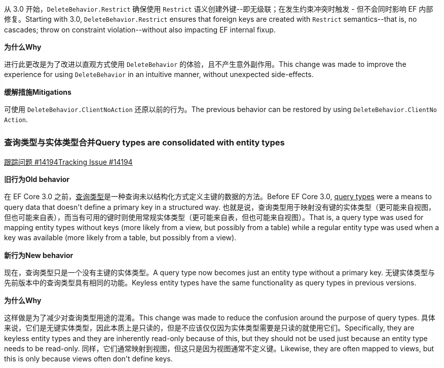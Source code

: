 <span data-ttu-id="61690-392">从 3.0 开始，`DeleteBehavior.Restrict` 确保使用 `Restrict` 语义创建外键--即无级联；在发生约束冲突时触发 - 但不会同时影响 EF 内部修复。</span><span class="sxs-lookup"><span data-stu-id="61690-392">Starting with 3.0, `DeleteBehavior.Restrict` ensures that foreign keys are created with `Restrict` semantics--that is, no cascades; throw on constraint violation--without also impacting EF internal fixup.</span></span>

<span data-ttu-id="61690-393">**为什么**</span><span class="sxs-lookup"><span data-stu-id="61690-393">**Why**</span></span>

<span data-ttu-id="61690-394">进行此更改是为了改进以直观方式使用 `DeleteBehavior` 的体验，且不产生意外副作用。</span><span class="sxs-lookup"><span data-stu-id="61690-394">This change was made to improve the experience for using `DeleteBehavior` in an intuitive manner, without unexpected side-effects.</span></span>

<span data-ttu-id="61690-395">**缓解措施**</span><span class="sxs-lookup"><span data-stu-id="61690-395">**Mitigations**</span></span>

<span data-ttu-id="61690-396">可使用 `DeleteBehavior.ClientNoAction` 还原以前的行为。</span><span class="sxs-lookup"><span data-stu-id="61690-396">The previous behavior can be restored by using `DeleteBehavior.ClientNoAction`.</span></span>

<a name="qt"></a>
### <a name="query-types-are-consolidated-with-entity-types"></a><span data-ttu-id="61690-397">查询类型与实体类型合并</span><span class="sxs-lookup"><span data-stu-id="61690-397">Query types are consolidated with entity types</span></span>

[<span data-ttu-id="61690-398">跟踪问题 #14194</span><span class="sxs-lookup"><span data-stu-id="61690-398">Tracking Issue #14194</span></span>](https://github.com/aspnet/EntityFrameworkCore/issues/14194)

<span data-ttu-id="61690-399">**旧行为**</span><span class="sxs-lookup"><span data-stu-id="61690-399">**Old behavior**</span></span>

<span data-ttu-id="61690-400">在 EF Core 3.0 之前，[查询类型](xref:core/modeling/keyless-entity-types)是一种查询未以结构化方式定义主键的数据的方法。</span><span class="sxs-lookup"><span data-stu-id="61690-400">Before EF Core 3.0, [query types](xref:core/modeling/keyless-entity-types) were a means to query data that doesn't define a primary key in a structured way.</span></span>
<span data-ttu-id="61690-401">也就是说，查询类型用于映射没有键的实体类型（更可能来自视图，但也可能来自表），而当有可用的键时则使用常规实体类型（更可能来自表，但也可能来自视图）。</span><span class="sxs-lookup"><span data-stu-id="61690-401">That is, a query type was used for mapping entity types without keys (more likely from a view, but possibly from a table) while a regular entity type was used when a key was available (more likely from a table, but possibly from a view).</span></span>

<span data-ttu-id="61690-402">**新行为**</span><span class="sxs-lookup"><span data-stu-id="61690-402">**New behavior**</span></span>

<span data-ttu-id="61690-403">现在，查询类型只是一个没有主键的实体类型。</span><span class="sxs-lookup"><span data-stu-id="61690-403">A query type now becomes just an entity type without a primary key.</span></span>
<span data-ttu-id="61690-404">无键实体类型与先前版本中的查询类型具有相同的功能。</span><span class="sxs-lookup"><span data-stu-id="61690-404">Keyless entity types have the same functionality as query types in previous versions.</span></span>

<span data-ttu-id="61690-405">**为什么**</span><span class="sxs-lookup"><span data-stu-id="61690-405">**Why**</span></span>

<span data-ttu-id="61690-406">这样做是为了减少对查询类型用途的混淆。</span><span class="sxs-lookup"><span data-stu-id="61690-406">This change was made to reduce the confusion around the purpose of query types.</span></span>
<span data-ttu-id="61690-407">具体来说，它们是无键实体类型，因此本质上是只读的，但是不应该仅仅因为实体类型需要是只读的就使用它们。</span><span class="sxs-lookup"><span data-stu-id="61690-407">Specifically, they are keyless entity types and they are inherently read-only because of this, but they should not be used just because an entity type needs to be read-only.</span></span>
<span data-ttu-id="61690-408">同样，它们通常映射到视图，但这只是因为视图通常不定义键。</span><span class="sxs-lookup"><span data-stu-id="61690-408">Likewise, they are often mapped to views, but this is only because views often don't define keys.</span></span>
